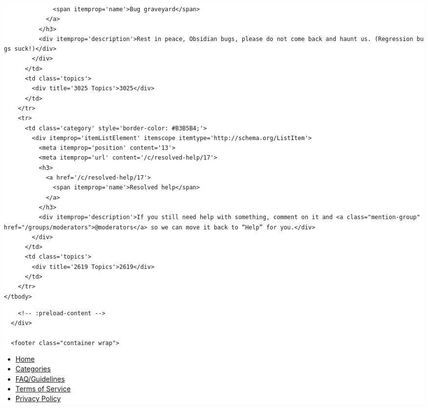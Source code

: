                   <span itemprop='name'>Bug graveyard</span>
                </a>
              </h3>
              <div itemprop='description'>Rest in peace, Obsidian bugs, please do not come back and haunt us. (Regression bugs suck!)</div>
            </div>
          </td>
          <td class='topics'>
            <div title='3025 Topics'>3025</div>
          </td>
        </tr>
        <tr>
          <td class='category' style='border-color: #B3B5B4;'>
            <div itemprop='itemListElement' itemscope itemtype='http://schema.org/ListItem'>
              <meta itemprop='position' content='13'>
              <meta itemprop='url' content='/c/resolved-help/17'>
              <h3>
                <a href='/c/resolved-help/17'>
                  <span itemprop='name'>Resolved help</span>
                </a>
              </h3>
              <div itemprop='description'>If you still need help with something, comment on it and <a class="mention-group" href="/groups/moderators">@moderators</a> so we can move it back to “Help” for you.</div>
            </div>
          </td>
          <td class='topics'>
            <div title='2619 Topics'>2619</div>
          </td>
        </tr>
    </tbody>
  </table>
</div>




        <!-- :preload-content -->
      </div>

      <footer class="container wrap">
  <nav class='crawler-nav'>
    <ul>
      <li itemscope itemtype='http://schema.org/SiteNavigationElement'>
        <span itemprop='name'>
          <a href='/' itemprop="url">Home </a>
        </span>
      </li>
      <li itemscope itemtype='http://schema.org/SiteNavigationElement'>
        <span itemprop='name'>
          <a href='/categories' itemprop="url">Categories </a>
        </span>
      </li>
      <li itemscope itemtype='http://schema.org/SiteNavigationElement'>
        <span itemprop='name'>
          <a href='/guidelines' itemprop="url">FAQ/Guidelines </a>
        </span>
      </li>
      <li itemscope itemtype='http://schema.org/SiteNavigationElement'>
        <span itemprop='name'>
          <a href='/tos' itemprop="url">Terms of Service </a>
        </span>
      </li>
      <li itemscope itemtype='http://schema.org/SiteNavigationElement'>
        <span itemprop='name'>
          <a href='/privacy' itemprop="url">Privacy Policy </a>
        </span>